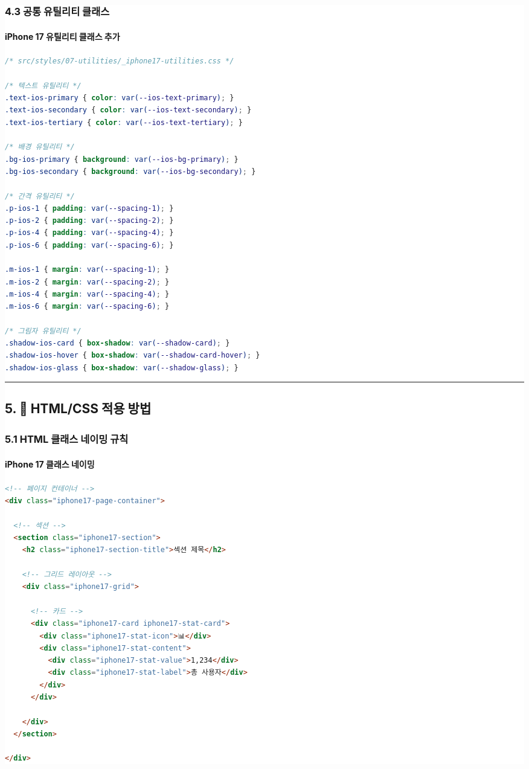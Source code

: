 ### 4.3 공통 유틸리티 클래스

#### **iPhone 17 유틸리티 클래스 추가**
```css
/* src/styles/07-utilities/_iphone17-utilities.css */

/* 텍스트 유틸리티 */
.text-ios-primary { color: var(--ios-text-primary); }
.text-ios-secondary { color: var(--ios-text-secondary); }
.text-ios-tertiary { color: var(--ios-text-tertiary); }

/* 배경 유틸리티 */
.bg-ios-primary { background: var(--ios-bg-primary); }
.bg-ios-secondary { background: var(--ios-bg-secondary); }

/* 간격 유틸리티 */
.p-ios-1 { padding: var(--spacing-1); }
.p-ios-2 { padding: var(--spacing-2); }
.p-ios-4 { padding: var(--spacing-4); }
.p-ios-6 { padding: var(--spacing-6); }

.m-ios-1 { margin: var(--spacing-1); }
.m-ios-2 { margin: var(--spacing-2); }
.m-ios-4 { margin: var(--spacing-4); }
.m-ios-6 { margin: var(--spacing-6); }

/* 그림자 유틸리티 */
.shadow-ios-card { box-shadow: var(--shadow-card); }
.shadow-ios-hover { box-shadow: var(--shadow-card-hover); }
.shadow-ios-glass { box-shadow: var(--shadow-glass); }
```

---

## 5. 🎨 HTML/CSS 적용 방법

### 5.1 HTML 클래스 네이밍 규칙

#### **iPhone 17 클래스 네이밍**
```html
<!-- 페이지 컨테이너 -->
<div class="iphone17-page-container">
  
  <!-- 섹션 -->
  <section class="iphone17-section">
    <h2 class="iphone17-section-title">섹션 제목</h2>
    
    <!-- 그리드 레이아웃 -->
    <div class="iphone17-grid">
      
      <!-- 카드 -->
      <div class="iphone17-card iphone17-stat-card">
        <div class="iphone17-stat-icon">📊</div>
        <div class="iphone17-stat-content">
          <div class="iphone17-stat-value">1,234</div>
          <div class="iphone17-stat-label">총 사용자</div>
        </div>
      </div>
      
    </div>
  </section>
  
</div>
```